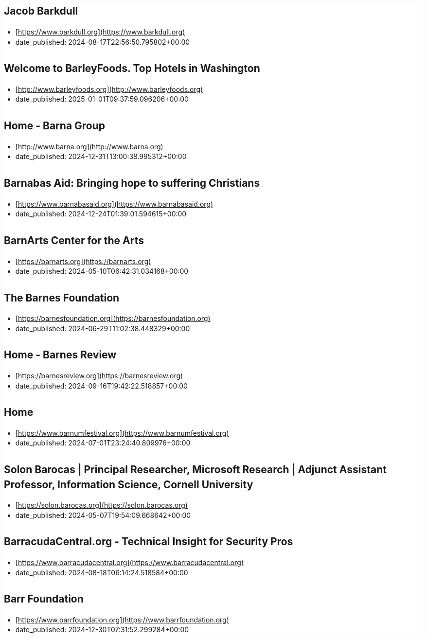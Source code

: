 ## Jacob Barkdull
 - [https://www.barkdull.org](https://www.barkdull.org)
 - date_published: 2024-08-17T22:56:50.795802+00:00

 ## Welcome to BarleyFoods. Top Hotels in Washington
 - [http://www.barleyfoods.org](http://www.barleyfoods.org)
 - date_published: 2025-01-01T09:37:59.096206+00:00

 ## Home - Barna Group
 - [http://www.barna.org](http://www.barna.org)
 - date_published: 2024-12-31T13:00:38.995312+00:00

 ## Barnabas Aid: Bringing hope to suffering Christians
 - [https://www.barnabasaid.org](https://www.barnabasaid.org)
 - date_published: 2024-12-24T01:39:01.594615+00:00

 ## BarnArts Center for the Arts
 - [https://barnarts.org](https://barnarts.org)
 - date_published: 2024-05-10T06:42:31.034168+00:00

 ## The Barnes Foundation
 - [https://barnesfoundation.org](https://barnesfoundation.org)
 - date_published: 2024-06-29T11:02:38.448329+00:00

 ## Home - Barnes Review
 - [https://barnesreview.org](https://barnesreview.org)
 - date_published: 2024-09-16T19:42:22.518857+00:00

 ## Home
 - [https://www.barnumfestival.org](https://www.barnumfestival.org)
 - date_published: 2024-07-01T23:24:40.809976+00:00

 ## Solon Barocas | Principal Researcher, Microsoft Research | Adjunct Assistant Professor, Information Science, Cornell University
 - [https://solon.barocas.org](https://solon.barocas.org)
 - date_published: 2024-05-07T19:54:09.668642+00:00

 ## BarracudaCentral.org - Technical Insight for Security Pros
 - [https://www.barracudacentral.org](https://www.barracudacentral.org)
 - date_published: 2024-08-18T06:14:24.518584+00:00

 ## Barr Foundation
 - [https://www.barrfoundation.org](https://www.barrfoundation.org)
 - date_published: 2024-12-30T07:31:52.299284+00:00
